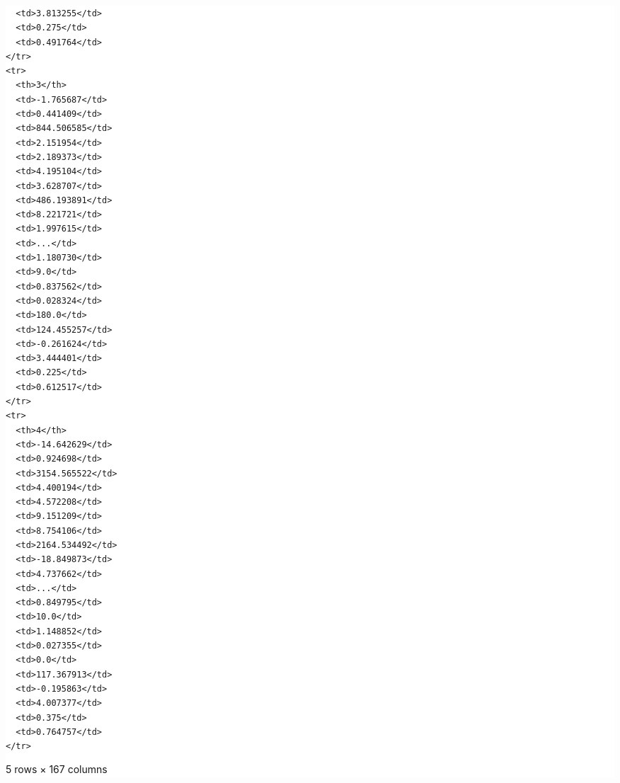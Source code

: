       <td>3.813255</td>
      <td>0.275</td>
      <td>0.491764</td>
    </tr>
    <tr>
      <th>3</th>
      <td>-1.765687</td>
      <td>0.441409</td>
      <td>844.506585</td>
      <td>2.151954</td>
      <td>2.189373</td>
      <td>4.195104</td>
      <td>3.628707</td>
      <td>486.193891</td>
      <td>8.221721</td>
      <td>1.997615</td>
      <td>...</td>
      <td>1.180730</td>
      <td>9.0</td>
      <td>0.837562</td>
      <td>0.028324</td>
      <td>180.0</td>
      <td>124.455257</td>
      <td>-0.261624</td>
      <td>3.444401</td>
      <td>0.225</td>
      <td>0.612517</td>
    </tr>
    <tr>
      <th>4</th>
      <td>-14.642629</td>
      <td>0.924698</td>
      <td>3154.565522</td>
      <td>4.400194</td>
      <td>4.572208</td>
      <td>9.151209</td>
      <td>8.754106</td>
      <td>2164.534492</td>
      <td>-18.849873</td>
      <td>4.737662</td>
      <td>...</td>
      <td>0.849795</td>
      <td>10.0</td>
      <td>1.148852</td>
      <td>0.027355</td>
      <td>0.0</td>
      <td>117.367913</td>
      <td>-0.195863</td>
      <td>4.007377</td>
      <td>0.375</td>
      <td>0.764757</td>
    </tr>
  </tbody>
</table>
<p>5 rows × 167 columns</p>
</div>
